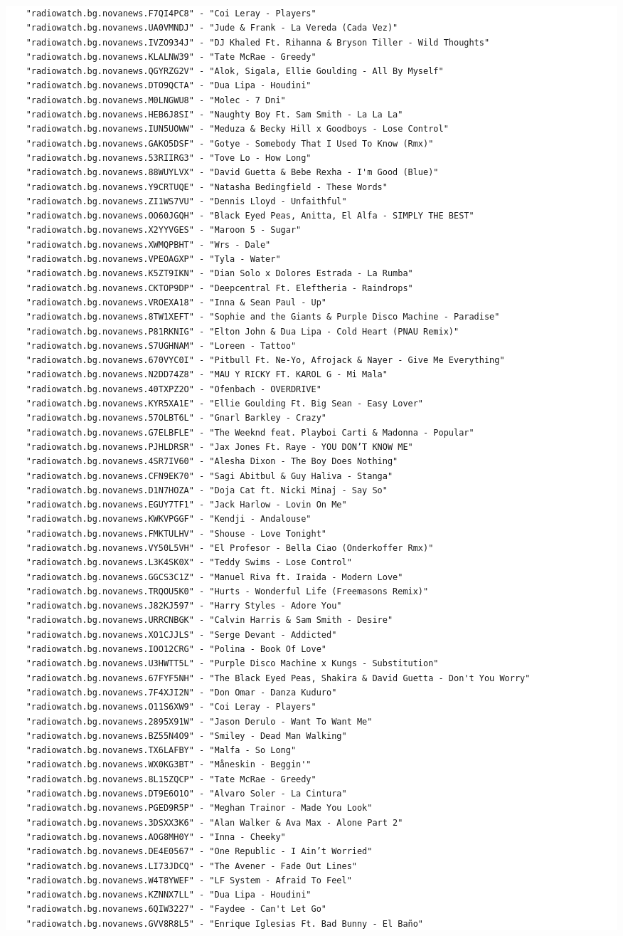         "radiowatch.bg.novanews.F7QI4PC8" - "Coi Leray - Players"
        "radiowatch.bg.novanews.UA0VMNDJ" - "Jude & Frank - La Vereda (Cada Vez)"
        "radiowatch.bg.novanews.IVZO934J" - "DJ Khaled Ft. Rihanna & Bryson Tiller - Wild Thoughts"
        "radiowatch.bg.novanews.KLALNW39" - "Tate McRae - Greedy"
        "radiowatch.bg.novanews.QGYRZG2V" - "Alok, Sigala, Ellie Goulding - All By Myself"
        "radiowatch.bg.novanews.DTO9QCTA" - "Dua Lipa - Houdini"
        "radiowatch.bg.novanews.M0LNGWU8" - "Molec - 7 Dni"
        "radiowatch.bg.novanews.HEB6J8SI" - "Naughty Boy Ft. Sam Smith - La La La"
        "radiowatch.bg.novanews.IUN5UOWW" - "Meduza & Becky Hill x Goodboys - Lose Control"
        "radiowatch.bg.novanews.GAKO5DSF" - "Gotye - Somebody That I Used To Know (Rmx)"
        "radiowatch.bg.novanews.53RIIRG3" - "Tove Lo - How Long"
        "radiowatch.bg.novanews.88WUYLVX" - "David Guetta & Bebe Rexha - I'm Good (Blue)"
        "radiowatch.bg.novanews.Y9CRTUQE" - "Natasha Bedingfield - These Words"
        "radiowatch.bg.novanews.ZI1WS7VU" - "Dennis Lloyd - Unfaithful"
        "radiowatch.bg.novanews.OO60JGQH" - "Black Eyed Peas, Anitta, El Alfa - SIMPLY THE BEST"
        "radiowatch.bg.novanews.X2YYVGES" - "Maroon 5 - Sugar"
        "radiowatch.bg.novanews.XWMQPBHT" - "Wrs - Dale"
        "radiowatch.bg.novanews.VPEOAGXP" - "Tyla - Water"
        "radiowatch.bg.novanews.K5ZT9IKN" - "Dian Solo x Dolores Estrada - La Rumba"
        "radiowatch.bg.novanews.CKTOP9DP" - "Deepcentral Ft. Eleftheria - Raindrops"
        "radiowatch.bg.novanews.VROEXA18" - "Inna & Sean Paul - Up"
        "radiowatch.bg.novanews.8TW1XEFT" - "Sophie and the Giants & Purple Disco Machine - Paradise"
        "radiowatch.bg.novanews.P81RKNIG" - "Elton John & Dua Lipa - Cold Heart (PNAU Remix)"
        "radiowatch.bg.novanews.S7UGHNAM" - "Loreen - Tattoo"
        "radiowatch.bg.novanews.670VYC0I" - "Pitbull Ft. Ne-Yo, Afrojack & Nayer - Give Me Everything"
        "radiowatch.bg.novanews.N2DD74Z8" - "MAU Y RICKY FT. KAROL G - Mi Mala"
        "radiowatch.bg.novanews.40TXPZ2O" - "Ofenbach - OVERDRIVE"
        "radiowatch.bg.novanews.KYR5XA1E" - "Ellie Goulding Ft. Big Sean - Easy Lover"
        "radiowatch.bg.novanews.57OLBT6L" - "Gnarl Barkley - Crazy"
        "radiowatch.bg.novanews.G7ELBFLE" - "The Weeknd feat. Playboi Carti & Madonna - Popular"
        "radiowatch.bg.novanews.PJHLDRSR" - "Jax Jones Ft. Raye - YOU DON’T KNOW ME"
        "radiowatch.bg.novanews.4SR7IV60" - "Alesha Dixon - The Boy Does Nothing"
        "radiowatch.bg.novanews.CFN9EK70" - "Sagi Abitbul & Guy Haliva - Stanga"
        "radiowatch.bg.novanews.D1N7HOZA" - "Doja Cat ft. Nicki Minaj - Say So"
        "radiowatch.bg.novanews.EGUY7TF1" - "Jack Harlow - Lovin On Me"
        "radiowatch.bg.novanews.KWKVPGGF" - "Kendji - Andalouse"
        "radiowatch.bg.novanews.FMKTULHV" - "Shouse - Love Tonight"
        "radiowatch.bg.novanews.VY50L5VH" - "El Profesor - Bella Ciao (Onderkoffer Rmx)"
        "radiowatch.bg.novanews.L3K4SK0X" - "Teddy Swims - Lose Control"
        "radiowatch.bg.novanews.GGCS3C1Z" - "Manuel Riva ft. Iraida - Modern Love"
        "radiowatch.bg.novanews.TRQOU5K0" - "Hurts - Wonderful Life (Freemasons Remix)"
        "radiowatch.bg.novanews.J82KJ597" - "Harry Styles - Adore You"
        "radiowatch.bg.novanews.URRCNBGK" - "Calvin Harris & Sam Smith - Desire"
        "radiowatch.bg.novanews.XO1CJJLS" - "Serge Devant - Addicted"
        "radiowatch.bg.novanews.IOO12CRG" - "Polina - Book Of Love"
        "radiowatch.bg.novanews.U3HWTT5L" - "Purple Disco Machine x Kungs - Substitution"
        "radiowatch.bg.novanews.67FYF5NH" - "The Black Eyed Peas, Shakira & David Guetta - Don't You Worry"
        "radiowatch.bg.novanews.7F4XJI2N" - "Don Omar - Danza Kuduro"
        "radiowatch.bg.novanews.O11S6XW9" - "Coi Leray - Players"
        "radiowatch.bg.novanews.2895X91W" - "Jason Derulo - Want To Want Me"
        "radiowatch.bg.novanews.BZ55N4O9" - "Smiley - Dead Man Walking"
        "radiowatch.bg.novanews.TX6LAFBY" - "Malfa - So Long"
        "radiowatch.bg.novanews.WX0KG3BT" - "Måneskin - Beggin'"
        "radiowatch.bg.novanews.8L15ZQCP" - "Tate McRae - Greedy"
        "radiowatch.bg.novanews.DT9E6O1O" - "Alvaro Soler - La Cintura"
        "radiowatch.bg.novanews.PGED9R5P" - "Meghan Trainor - Made You Look"
        "radiowatch.bg.novanews.3DSXX3K6" - "Alan Walker & Ava Max - Alone Part 2"
        "radiowatch.bg.novanews.AOG8MH0Y" - "Inna - Cheeky"
        "radiowatch.bg.novanews.DE4E0567" - "One Republic - I Ain’t Worried"
        "radiowatch.bg.novanews.LI73JDCQ" - "The Avener - Fade Out Lines"
        "radiowatch.bg.novanews.W4T8YWEF" - "LF System - Afraid To Feel"
        "radiowatch.bg.novanews.KZNNX7LL" - "Dua Lipa - Houdini"
        "radiowatch.bg.novanews.6QIW3227" - "Faydee - Can't Let Go"
        "radiowatch.bg.novanews.GVV8R8L5" - "Enrique Iglesias Ft. Bad Bunny - El Baño"
